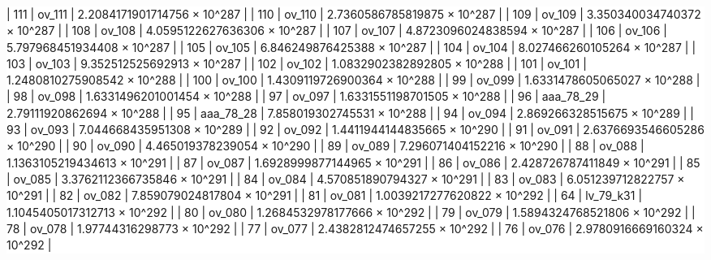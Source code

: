 | 111 | ov_111 | 2.2084171901714756 × 10^287 |
| 110 | ov_110 | 2.7360586785819875 × 10^287 |
| 109 | ov_109 | 3.350340034740372 × 10^287 |
| 108 | ov_108 | 4.0595122627636306 × 10^287 |
| 107 | ov_107 | 4.8723096024838594 × 10^287 |
| 106 | ov_106 | 5.797968451934408 × 10^287 |
| 105 | ov_105 | 6.846249876425388 × 10^287 |
| 104 | ov_104 | 8.027466260105264 × 10^287 |
| 103 | ov_103 | 9.352512525692913 × 10^287 |
| 102 | ov_102 | 1.0832902382892805 × 10^288 |
| 101 | ov_101 | 1.2480810275908542 × 10^288 |
| 100 | ov_100 | 1.4309119726900364 × 10^288 |
| 99 | ov_099 | 1.6331478605065027 × 10^288 |
| 98 | ov_098 | 1.6331496201001454 × 10^288 |
| 97 | ov_097 | 1.6331551198701505 × 10^288 |
| 96 | aaa_78_29 | 2.79111920862694 × 10^288 |
| 95 | aaa_78_28 | 7.858019302745531 × 10^288 |
| 94 | ov_094 | 2.869266328515675 × 10^289 |
| 93 | ov_093 | 7.044668435951308 × 10^289 |
| 92 | ov_092 | 1.4411944144835665 × 10^290 |
| 91 | ov_091 | 2.6376693546605286 × 10^290 |
| 90 | ov_090 | 4.465019378239054 × 10^290 |
| 89 | ov_089 | 7.296071404152216 × 10^290 |
| 88 | ov_088 | 1.1363105219434613 × 10^291 |
| 87 | ov_087 | 1.6928999877144965 × 10^291 |
| 86 | ov_086 | 2.428726787411849 × 10^291 |
| 85 | ov_085 | 3.3762112366735846 × 10^291 |
| 84 | ov_084 | 4.570851890794327 × 10^291 |
| 83 | ov_083 | 6.051239712822757 × 10^291 |
| 82 | ov_082 | 7.859079024817804 × 10^291 |
| 81 | ov_081 | 1.0039217277620822 × 10^292 |
| 64 | lv_79_k31 | 1.1045405017312713 × 10^292 |
| 80 | ov_080 | 1.2684532978177666 × 10^292 |
| 79 | ov_079 | 1.5894324768521806 × 10^292 |
| 78 | ov_078 | 1.97744316298773 × 10^292 |
| 77 | ov_077 | 2.4382812474657255 × 10^292 |
| 76 | ov_076 | 2.9780916669160324 × 10^292 |